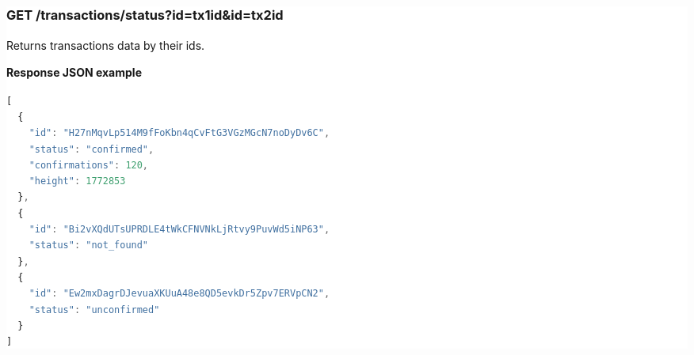 ### GET /transactions/status?id=tx1id&id=tx2id <a id="get_tx_data">

Returns transactions data by their ids.

**Response JSON example**

```js
[
  {
    "id": "H27nMqvLp514M9fFoKbn4qCvFtG3VGzMGcN7noDyDv6C",
    "status": "confirmed",
    "confirmations": 120,
    "height": 1772853
  },
  {
    "id": "Bi2vXQdUTsUPRDLE4tWkCFNVNkLjRtvy9PuvWd5iNP63",
    "status": "not_found"
  },
  {
    "id": "Ew2mxDagrDJevuaXKUuA48e8QD5evkDr5Zpv7ERVpCN2",
    "status": "unconfirmed"
  }
]
```
